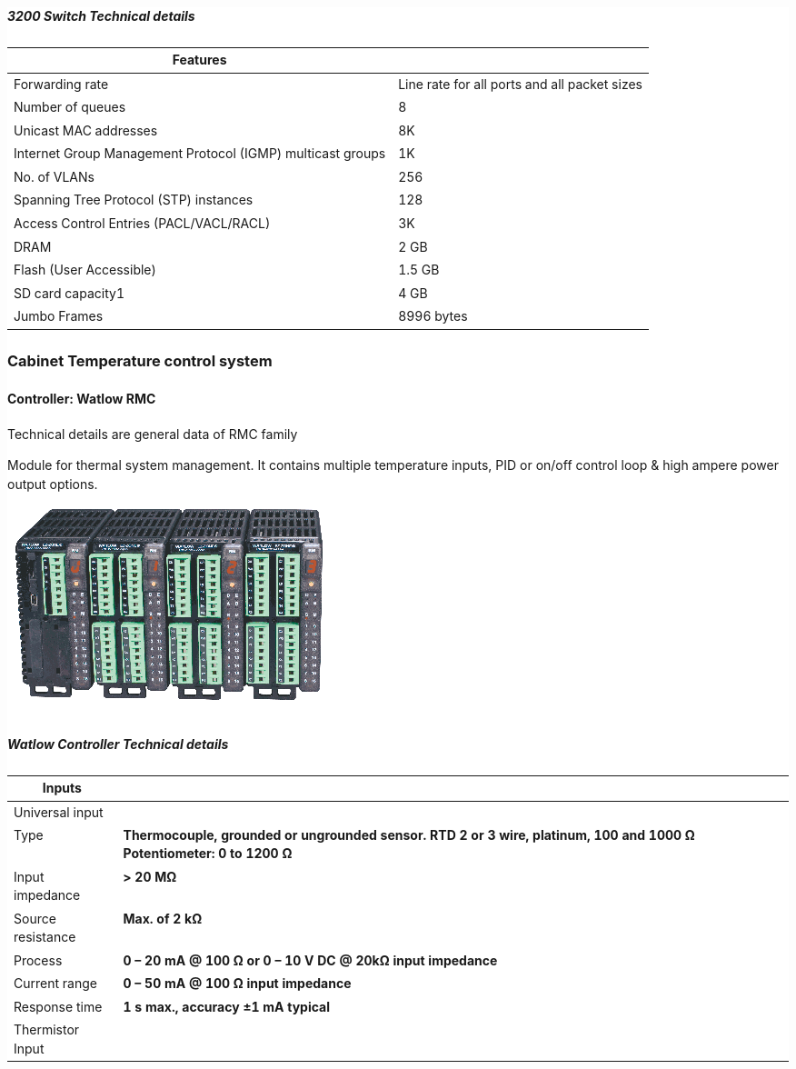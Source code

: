 ##### 3200 Switch Technical details

| Features               |                                                  |
|------------------------|--------------------------------------------------|
| Forwarding rate        | Line rate for all ports and all packet sizes     |
| Number of queues       | 8                                                |
| Unicast MAC addresses  | 8K                                               |
| Internet Group Management Protocol (IGMP) multicast groups | 1K           |
| No. of VLANs           | 256                                              |
| Spanning Tree Protocol (STP) instances | 128                              |
| Access Control Entries (PACL/VACL/RACL)| 3K                               |
| DRAM                   | 2 GB                                             |
| Flash (User Accessible)| 1.5 GB                                           |
| SD card capacity1      | 4 GB                                             |
| Jumbo Frames           | 8996 bytes                                       |

### Cabinet Temperature control system

#### Controller: Watlow RMC

Technical details are general data of RMC family

Module for thermal system management. It contains multiple temperature inputs, PID or on/off control loop & high ampere
power output options.

![EZ-ZONE® RM High-Density Limit Module](resources/c0d3e7ade124299518cd39aeefb24304.gif)

##### Watlow Controller Technical details

| **Inputs**                           |                                  |
|--------------------------------------|----------------------------------|
| Universal input                      |                                  |
|  Type                                | **Thermocouple, grounded or ungrounded sensor.**  **RTD 2 or 3 wire, platinum, 100 and 1000 Ω** **Potentiometer: 0 to 1200 Ω** |
|  Input impedance                     | **\> 20 MΩ**                     |
|  Source resistance                   | **Max. of 2 kΩ**                 |
|  Process                             | **0 – 20 mA @ 100 Ω or 0 – 10 V DC @ 20kΩ input impedance**                    |
|  Current range                       | **0 – 50 mA @ 100 Ω input impedance**                                          |
|  Response time                       | **1 s max., accuracy ±1 mA typical**                                           |
| Thermistor Input                     |                                  |